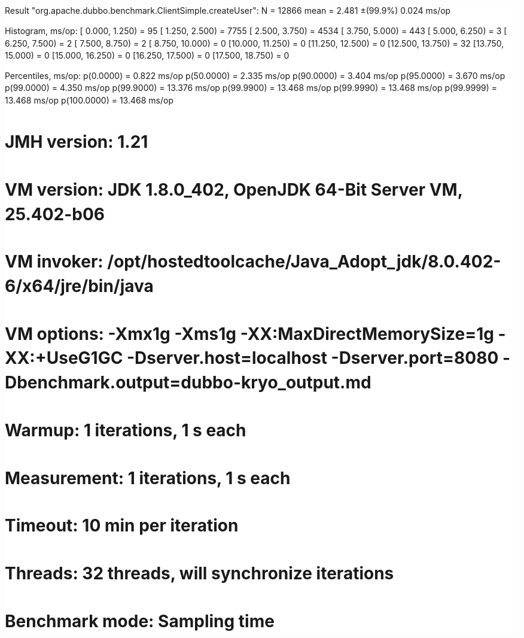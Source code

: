 

Result "org.apache.dubbo.benchmark.ClientSimple.createUser":
  N = 12866
  mean =      2.481 ±(99.9%) 0.024 ms/op

  Histogram, ms/op:
    [ 0.000,  1.250) = 95 
    [ 1.250,  2.500) = 7755 
    [ 2.500,  3.750) = 4534 
    [ 3.750,  5.000) = 443 
    [ 5.000,  6.250) = 3 
    [ 6.250,  7.500) = 2 
    [ 7.500,  8.750) = 2 
    [ 8.750, 10.000) = 0 
    [10.000, 11.250) = 0 
    [11.250, 12.500) = 0 
    [12.500, 13.750) = 32 
    [13.750, 15.000) = 0 
    [15.000, 16.250) = 0 
    [16.250, 17.500) = 0 
    [17.500, 18.750) = 0 

  Percentiles, ms/op:
      p(0.0000) =      0.822 ms/op
     p(50.0000) =      2.335 ms/op
     p(90.0000) =      3.404 ms/op
     p(95.0000) =      3.670 ms/op
     p(99.0000) =      4.350 ms/op
     p(99.9000) =     13.376 ms/op
     p(99.9900) =     13.468 ms/op
     p(99.9990) =     13.468 ms/op
     p(99.9999) =     13.468 ms/op
    p(100.0000) =     13.468 ms/op


# JMH version: 1.21
# VM version: JDK 1.8.0_402, OpenJDK 64-Bit Server VM, 25.402-b06
# VM invoker: /opt/hostedtoolcache/Java_Adopt_jdk/8.0.402-6/x64/jre/bin/java
# VM options: -Xmx1g -Xms1g -XX:MaxDirectMemorySize=1g -XX:+UseG1GC -Dserver.host=localhost -Dserver.port=8080 -Dbenchmark.output=dubbo-kryo_output.md
# Warmup: 1 iterations, 1 s each
# Measurement: 1 iterations, 1 s each
# Timeout: 10 min per iteration
# Threads: 32 threads, will synchronize iterations
# Benchmark mode: Sampling time